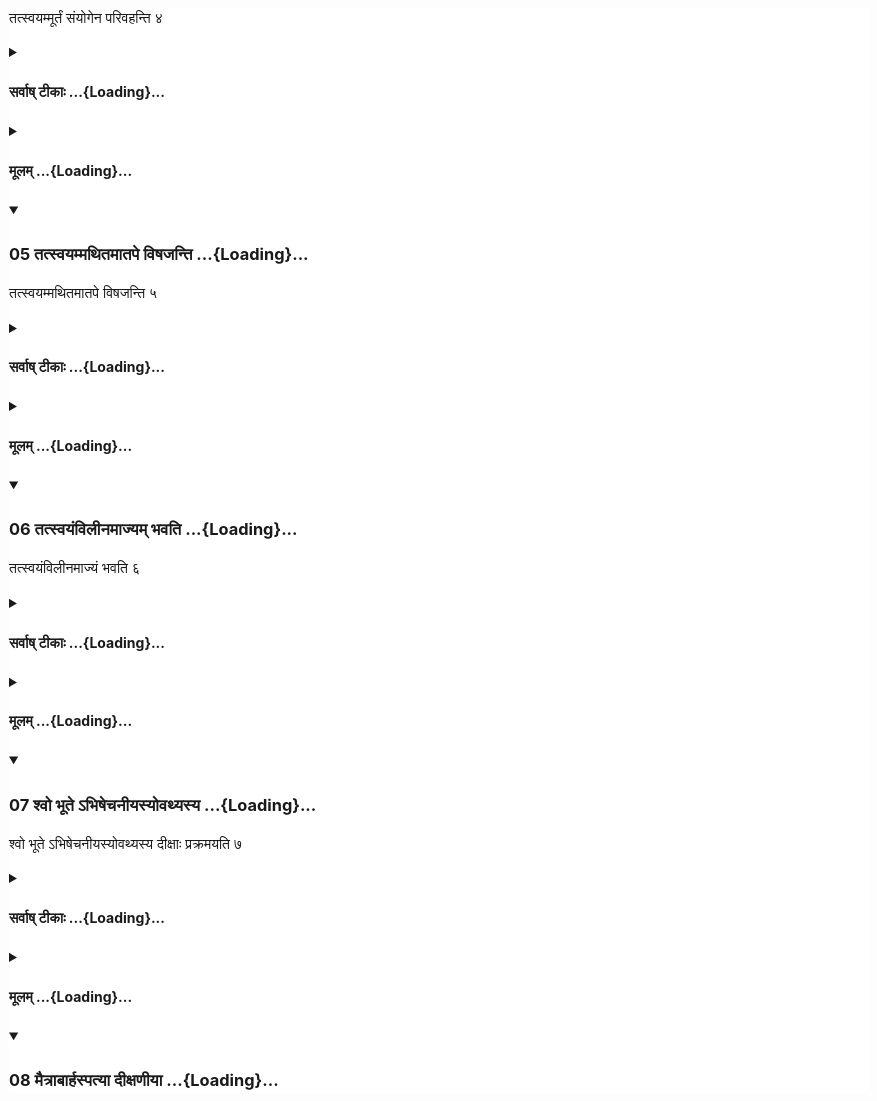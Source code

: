 तत्स्वयम्मूर्तं संयोगेन परिवहन्ति ४
</details>
</div>
<div class="js_include collapsed" newlevelforh1="4" title="सर्वाष् टीकाः" unfilled url="/vedAH_yajuH/taittirIyam/sUtram/ApastambaH/shrautam/sarvASh_TIkAH/18/11/04_tatsvayammUrtaM_saMyogena_parivahanti.md">
<details><summary><h4>सर्वाष् टीकाः ...{Loading}...</h4></summary></details>
</div>
<div class="js_include collapsed" newlevelforh1="4" title="मूलम्" unfilled url="/vedAH_yajuH/taittirIyam/sUtram/ApastambaH/shrautam/mUlam/18/11/04_tatsvayammUrtaM_saMyogena_parivahanti.md">
<details><summary><h4>मूलम् ...{Loading}...</h4></summary></details>
</div>
<div class="js_include" includetitle="true" newlevelforh1="3" unfilled url="/vedAH_yajuH/taittirIyam/sUtram/ApastambaH/shrautam/vishvAsa-prastutiH/18/11/05_tatsvayammathitamAtape_viShajanti.md">
<details open><summary><h3>05 तत्स्वयम्मथितमातपे विषजन्ति ...{Loading}...</h3></summary>

तत्स्वयम्मथितमातपे विषजन्ति ५
</details>
</div>
<div class="js_include collapsed" newlevelforh1="4" title="सर्वाष् टीकाः" unfilled url="/vedAH_yajuH/taittirIyam/sUtram/ApastambaH/shrautam/sarvASh_TIkAH/18/11/05_tatsvayammathitamAtape_viShajanti.md">
<details><summary><h4>सर्वाष् टीकाः ...{Loading}...</h4></summary></details>
</div>
<div class="js_include collapsed" newlevelforh1="4" title="मूलम्" unfilled url="/vedAH_yajuH/taittirIyam/sUtram/ApastambaH/shrautam/mUlam/18/11/05_tatsvayammathitamAtape_viShajanti.md">
<details><summary><h4>मूलम् ...{Loading}...</h4></summary></details>
</div>
<div class="js_include" includetitle="true" newlevelforh1="3" unfilled url="/vedAH_yajuH/taittirIyam/sUtram/ApastambaH/shrautam/vishvAsa-prastutiH/18/11/06_tatsvayaMvilInamAjyam_bhavati.md">
<details open><summary><h3>06 तत्स्वयंविलीनमाज्यम् भवति ...{Loading}...</h3></summary>

तत्स्वयंविलीनमाज्यं भवति ६
</details>
</div>
<div class="js_include collapsed" newlevelforh1="4" title="सर्वाष् टीकाः" unfilled url="/vedAH_yajuH/taittirIyam/sUtram/ApastambaH/shrautam/sarvASh_TIkAH/18/11/06_tatsvayaMvilInamAjyam_bhavati.md">
<details><summary><h4>सर्वाष् टीकाः ...{Loading}...</h4></summary></details>
</div>
<div class="js_include collapsed" newlevelforh1="4" title="मूलम्" unfilled url="/vedAH_yajuH/taittirIyam/sUtram/ApastambaH/shrautam/mUlam/18/11/06_tatsvayaMvilInamAjyam_bhavati.md">
<details><summary><h4>मूलम् ...{Loading}...</h4></summary></details>
</div>
<div class="js_include" includetitle="true" newlevelforh1="3" unfilled url="/vedAH_yajuH/taittirIyam/sUtram/ApastambaH/shrautam/vishvAsa-prastutiH/18/11/07_shvo_bhUte.abhiShechanIyasyovathyasya.md">
<details open><summary><h3>07 श्वो भूते ऽभिषेचनीयस्योवथ्यस्य ...{Loading}...</h3></summary>

श्वो भूते ऽभिषेचनीयस्योवथ्यस्य दीक्षाः प्रक्रमयति ७
</details>
</div>
<div class="js_include collapsed" newlevelforh1="4" title="सर्वाष् टीकाः" unfilled url="/vedAH_yajuH/taittirIyam/sUtram/ApastambaH/shrautam/sarvASh_TIkAH/18/11/07_shvo_bhUte.abhiShechanIyasyovathyasya.md">
<details><summary><h4>सर्वाष् टीकाः ...{Loading}...</h4></summary></details>
</div>
<div class="js_include collapsed" newlevelforh1="4" title="मूलम्" unfilled url="/vedAH_yajuH/taittirIyam/sUtram/ApastambaH/shrautam/mUlam/18/11/07_shvo_bhUte.abhiShechanIyasyovathyasya.md">
<details><summary><h4>मूलम् ...{Loading}...</h4></summary></details>
</div>
<div class="js_include" includetitle="true" newlevelforh1="3" unfilled url="/vedAH_yajuH/taittirIyam/sUtram/ApastambaH/shrautam/vishvAsa-prastutiH/18/11/08_maitrAbArhaspatyA_dIxaNIyA.md">
<details open><summary><h3>08 मैत्राबार्हस्पत्या दीक्षणीया ...{Loading}...</h3></summary>
